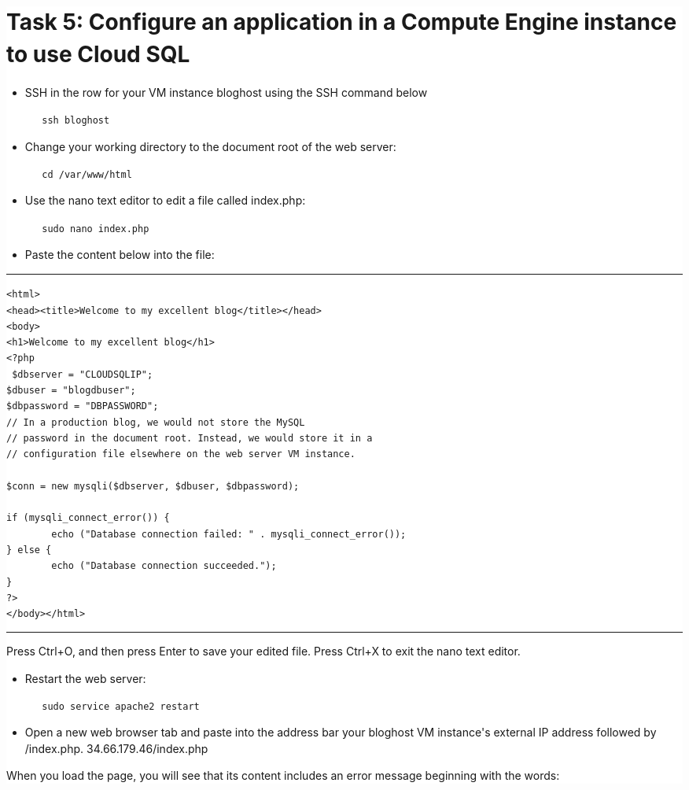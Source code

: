 # Task 5: Configure an application in a Compute Engine instance to use Cloud SQL

- SSH in the row for your VM instance bloghost using the SSH command below

         ssh bloghost

- Change your working directory to the document root of the web server:

         cd /var/www/html

- Use the nano text editor to edit a file called index.php:

         sudo nano index.php

- Paste the content below into the file:

************************************************
```
<html>
<head><title>Welcome to my excellent blog</title></head>
<body>
<h1>Welcome to my excellent blog</h1>
<?php
 $dbserver = "CLOUDSQLIP";
$dbuser = "blogdbuser";
$dbpassword = "DBPASSWORD";
// In a production blog, we would not store the MySQL
// password in the document root. Instead, we would store it in a
// configuration file elsewhere on the web server VM instance.

$conn = new mysqli($dbserver, $dbuser, $dbpassword);

if (mysqli_connect_error()) {
        echo ("Database connection failed: " . mysqli_connect_error());
} else {
        echo ("Database connection succeeded.");
}
?>
</body></html>
```
**************************************************

Press Ctrl+O, and then press Enter to save your edited file.
Press Ctrl+X to exit the nano text editor.

- Restart the web server:

         sudo service apache2 restart

- Open a new web browser tab and paste into the address bar your bloghost VM instance's external IP address followed by /index.php. 
        34.66.179.46/index.php

When you load the page, you will see that its content includes an error message beginning with the words:
